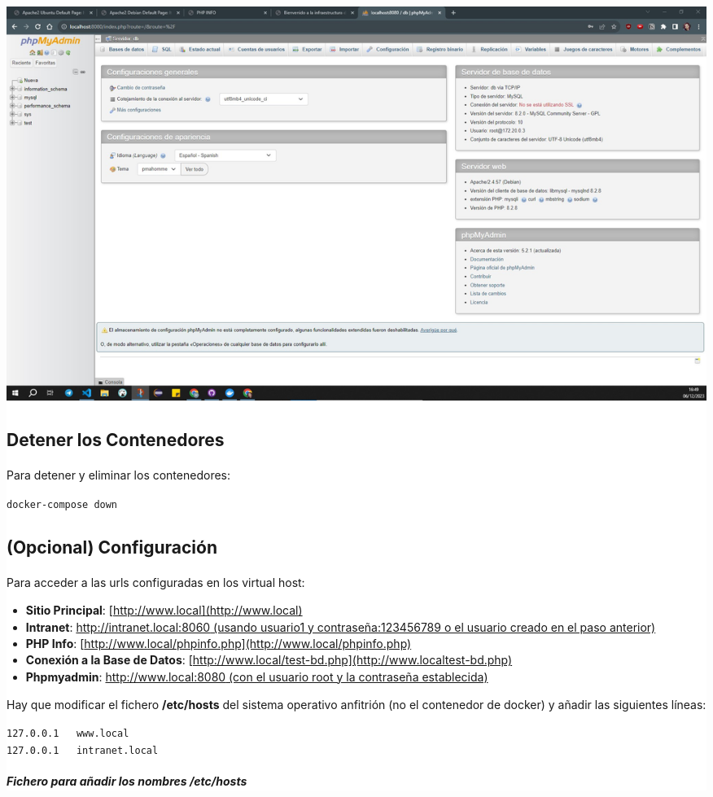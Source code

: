 ![img PHPMYADMIN](docs/images/php02.jpg)

## Detener los Contenedores
Para detener y eliminar los contenedores:

```bash
docker-compose down
```

## (Opcional) Configuración
Para acceder a las urls configuradas en los virtual host:
- **Sitio Principal**: [http://www.local](http://www.local)
- **Intranet**: [http://intranet.local:8060 (usando usuario1 y contraseña:123456789 o el usuario creado en el paso anterior)](http://intranet.local:8060)
- **PHP Info**: [http://www.local/phpinfo.php](http://www.local/phpinfo.php)
- **Conexión a la Base de Datos**: [http://www.local/test-bd.php](http://www.localtest-bd.php)
- **Phpmyadmin**: [http://www.local:8080 (con el usuario root y la contraseña establecida)](http://www.local:8080)

Hay que modificar el fichero **/etc/hosts** del sistema operativo anfitrión (no el contenedor de docker) y añadir las siguientes líneas:
```
127.0.0.1	www.local
127.0.0.1	intranet.local
```
##### Fichero para añadir los nombres /etc/hosts